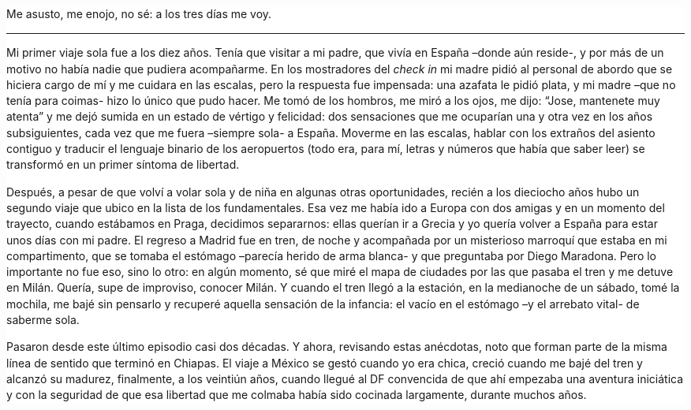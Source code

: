 
Me
asusto, me enojo, no sé: a los tres días me voy.



---

Mi
primer viaje sola fue a los diez años. Tenía que visitar a mi
padre, que vivía en España –donde aún reside-, y por más de un
motivo no había nadie que pudiera acompañarme. En los mostradores
del *check in*
mi madre pidió al personal de abordo que se hiciera cargo de mí y
me cuidara en las escalas, pero la respuesta fue impensada: una
azafata le pidió plata, y mi madre –que no tenía para coimas-
hizo lo único que pudo hacer. Me tomó de los hombros, me miró a
los ojos, me dijo: “Jose, mantenete muy atenta” y me dejó sumida
en un estado de vértigo y felicidad: dos sensaciones que me
ocuparían una y otra vez en los años subsiguientes, cada vez que me
fuera –siempre sola- a España. Moverme en las escalas, hablar con
los extraños del asiento contiguo y traducir el lenguaje binario de
los aeropuertos (todo era, para mí, letras y números que había
que saber leer) se transformó en un primer síntoma de libertad. 


Después,
a pesar de que volví a volar sola y de niña en algunas otras
oportunidades, recién a los dieciocho años hubo un segundo viaje
que ubico en la lista de los fundamentales. Esa vez me había ido a
Europa con dos amigas y en un momento del trayecto, cuando estábamos
en Praga, decidimos separarnos: ellas querían ir a Grecia y yo
quería volver a España para estar unos días con mi padre. El
regreso a Madrid fue en tren, de noche y acompañada por un
misterioso marroquí que estaba en mi compartimento, que se tomaba el
estómago –parecía herido de arma blanca- y que preguntaba por
Diego Maradona. Pero lo importante no fue eso, sino lo otro: en algún
momento, sé que miré el mapa de ciudades por las que pasaba el tren
y me detuve en Milán. Quería, supe de improviso, conocer Milán. Y
cuando el tren llegó a la estación, en la medianoche de un sábado,
tomé la mochila, me bajé sin pensarlo y recuperé aquella sensación
de la infancia: el vacío en el estómago –y el arrebato vital- de
saberme sola. 


Pasaron
desde este último episodio casi dos décadas. Y ahora, revisando
estas anécdotas, noto que forman parte de la misma línea de sentido
que terminó en Chiapas. El viaje a México se gestó cuando yo era
chica, creció cuando me bajé del tren y alcanzó su madurez,
finalmente, a los veintiún años, cuando llegué al DF convencida de
que ahí empezaba una aventura iniciática y con la seguridad de que
esa libertad que me colmaba había sido cocinada largamente, durante
muchos años. 
